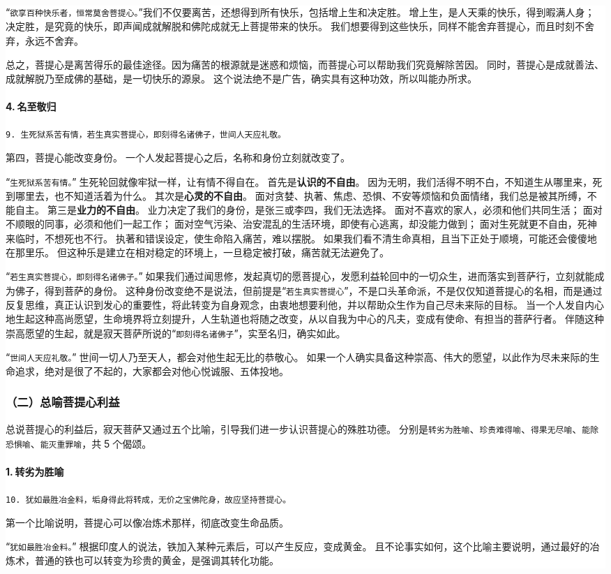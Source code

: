 “`欲享百种快乐者，恒常莫舍菩提心。`”我们不仅要离苦，还想得到所有快乐，包括增上生和决定胜。
增上生，是人天乘的快乐，得到暇满人身；
决定胜，是究竟的快乐，即声闻成就解脱和佛陀成就无上菩提带来的快乐。
我们想要得到这些快乐，同样不能舍弃菩提心，而且时刻不舍弃，永远不舍弃。

总之，菩提心是离苦得乐的最佳途径。因为痛苦的根源就是迷惑和烦恼，而菩提心可以帮助我们究竟解除苦因。
同时，菩提心是成就善法、成就解脱乃至成佛的基础，是一切快乐的源泉。
这个说法绝不是广告，确实具有这种功效，所以叫能办所求。

#### 4. 名至敬归

`9. 生死狱系苦有情，若生真实菩提心，即刻得名诸佛子，世间人天应礼敬。`

第四，菩提心能改变身份。
一个人发起菩提心之后，名称和身份立刻就改变了。

“`生死狱系苦有情。`”
生死轮回就像牢狱一样，让有情不得自在。
首先是**认识的不自由**。
因为无明，我们活得不明不白，不知道生从哪里来，死到哪里去，也不知道活着为什么。
其次是**心灵的不自由**。
面对贪婪、执著、焦虑、恐惧、不安等烦恼和负面情绪，我们总是被其所缚，不能自主。
第三是**业力的不自由**。
业力决定了我们的身份，是张三或李四，我们无法选择。
面对不喜欢的家人，必须和他们共同生活；
面对不顺眼的同事，必须和他们一起工作；
面对空气污染、治安混乱的生活环境，即使有心逃离，却没能力做到；
面对生死就更不自由，死神来临时，不想死也不行。
执著和错误设定，使生命陷入痛苦，难以摆脱。
如果我们看不清生命真相，且当下正处于顺境，可能还会傻傻地在那里乐。
但这种乐是建立在相对稳定的环境上，一旦稳定被打破，痛苦就无法避免了。

“`若生真实菩提心，即刻得名诸佛子。`”
如果我们通过闻思修，发起真切的愿菩提心，发愿利益轮回中的一切众生，进而落实到菩萨行，立刻就能成为佛子，得到菩萨的身份。
这种身份改变绝不是说法，但前提是“`若生真实菩提心`”，不是口头革命派，不是仅仅知道菩提心的名相，而是通过反复思维，真正认识到发心的重要性，将此转变为自身观念，由衷地想要利他，并以帮助众生作为自己尽未来际的目标。
当一个人发自内心地生起这种高尚愿望，生命境界将立刻提升，人生轨道也将随之改变，从以自我为中心的凡夫，变成有使命、有担当的菩萨行者。
伴随这种崇高愿望的生起，就是寂天菩萨所说的“`即刻得名诸佛子`”，实至名归，确实如此。

“`世间人天应礼敬。`”
世间一切人乃至天人，都会对他生起无比的恭敬心。
如果一个人确实具备这种崇高、伟大的愿望，以此作为尽未来际的生命追求，绝对是很了不起的，大家都会对他心悦诚服、五体投地。

### （二）总喻菩提心利益

总说菩提心的利益后，寂天菩萨又通过五个比喻，引导我们进一步认识菩提心的殊胜功德。
分别是`转劣为胜喻`、`珍贵难得喻`、`得果无尽喻`、`能除恐惧喻`、`能灭重罪喻`，共 5 个偈颂。

#### 1. 转劣为胜喻

`10. 犹如最胜冶金料，垢身得此将转成，无价之宝佛陀身，故应坚持菩提心。`

第一个比喻说明，菩提心可以像冶炼术那样，彻底改变生命品质。

“`犹如最胜冶金料。`”
根据印度人的说法，铁加入某种元素后，可以产生反应，变成黄金。
且不论事实如何，这个比喻主要说明，通过最好的冶炼术，普通的铁也可以转变为珍贵的黄金，是强调其转化功能。

